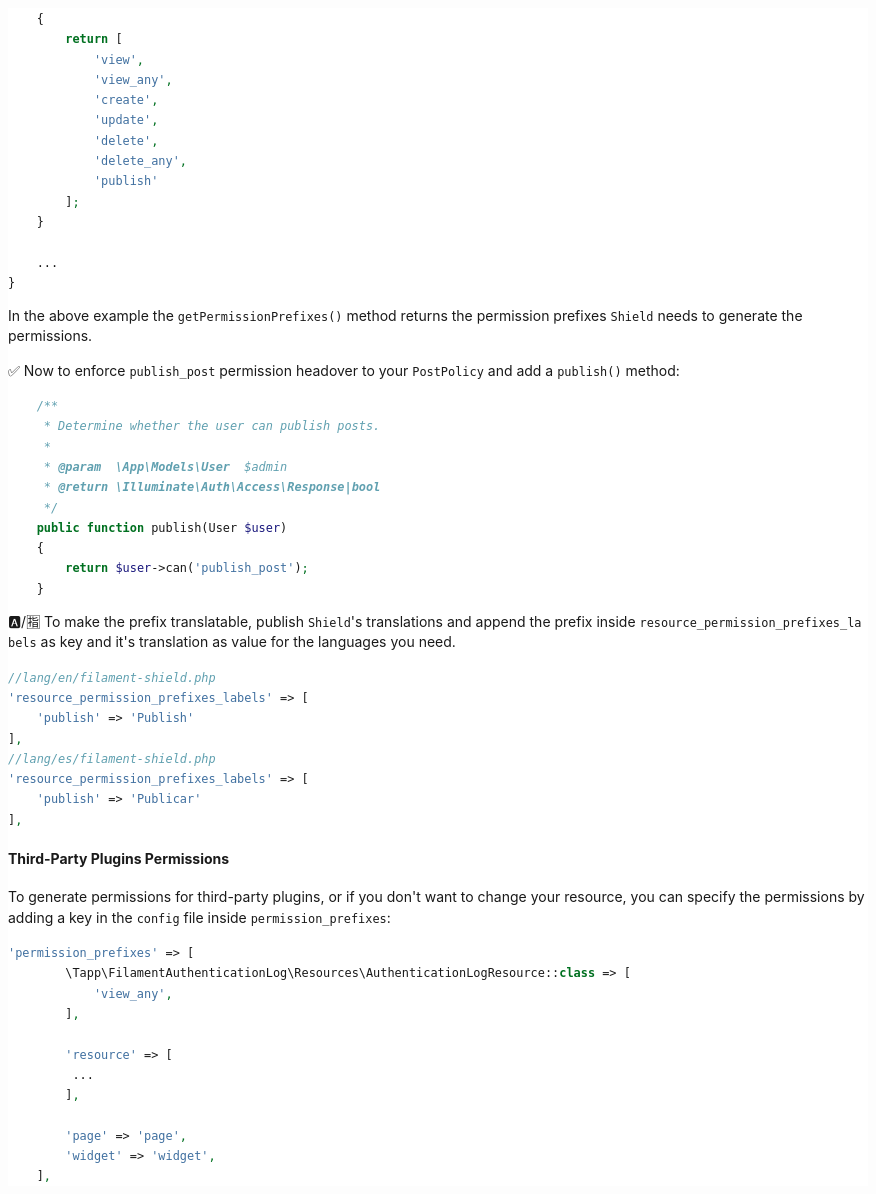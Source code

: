 ```php
    {
        return [
            'view',
            'view_any',
            'create',
            'update',
            'delete',
            'delete_any',
            'publish'
        ];
    }

    ...
}
```
In the above example the `getPermissionPrefixes()` method returns the permission prefixes `Shield` needs to generate the permissions.

✅ Now to enforce `publish_post` permission headover to your `PostPolicy` and add a `publish()` method:
```php
    /**
     * Determine whether the user can publish posts.
     *
     * @param  \App\Models\User  $admin
     * @return \Illuminate\Auth\Access\Response|bool
     */
    public function publish(User $user)
    {
        return $user->can('publish_post');
    } 
```
🅰️/🈯️ To make the prefix translatable, publish `Shield`'s translations and append the prefix inside `resource_permission_prefixes_labels` as key and it's translation as value for the languages you need.
```php
//lang/en/filament-shield.php
'resource_permission_prefixes_labels' => [
    'publish' => 'Publish'    
],
//lang/es/filament-shield.php
'resource_permission_prefixes_labels' => [
    'publish' => 'Publicar'    
],
```
#### Third-Party Plugins Permissions

To generate permissions for third-party plugins, or if you don't want to change your resource, you can specify the permissions by adding a key in the `config` file inside `permission_prefixes`:

```php
'permission_prefixes' => [
        \Tapp\FilamentAuthenticationLog\Resources\AuthenticationLogResource::class => [
            'view_any',
        ],

        'resource' => [
         ...
        ],

        'page' => 'page',
        'widget' => 'widget',
    ],
``` 
